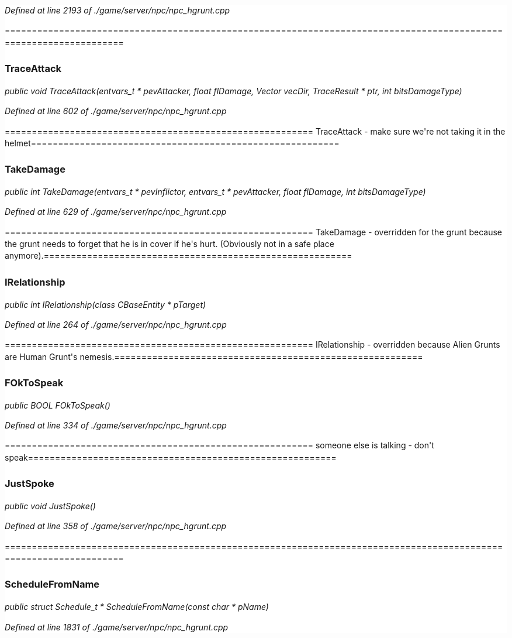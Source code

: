 *Defined at line 2193 of ./game/server/npc/npc_hgrunt.cpp*

==================================================================================================================

### TraceAttack

*public void TraceAttack(entvars_t * pevAttacker, float flDamage, Vector vecDir, TraceResult * ptr, int bitsDamageType)*

*Defined at line 602 of ./game/server/npc/npc_hgrunt.cpp*

========================================================= TraceAttack - make sure we're not taking it in the helmet=========================================================

### TakeDamage

*public int TakeDamage(entvars_t * pevInflictor, entvars_t * pevAttacker, float flDamage, int bitsDamageType)*

*Defined at line 629 of ./game/server/npc/npc_hgrunt.cpp*

========================================================= TakeDamage - overridden for the grunt because the grunt needs to forget that he is in cover if he's hurt. (Obviously not in a safe place anymore).=========================================================

### IRelationship

*public int IRelationship(class CBaseEntity * pTarget)*

*Defined at line 264 of ./game/server/npc/npc_hgrunt.cpp*

========================================================= IRelationship - overridden because Alien Grunts are  Human Grunt's nemesis.=========================================================

### FOkToSpeak

*public BOOL FOkToSpeak()*

*Defined at line 334 of ./game/server/npc/npc_hgrunt.cpp*

========================================================= someone else is talking - don't speak=========================================================

### JustSpoke

*public void JustSpoke()*

*Defined at line 358 of ./game/server/npc/npc_hgrunt.cpp*

==================================================================================================================

### ScheduleFromName

*public struct Schedule_t * ScheduleFromName(const char * pName)*

*Defined at line 1831 of ./game/server/npc/npc_hgrunt.cpp*



